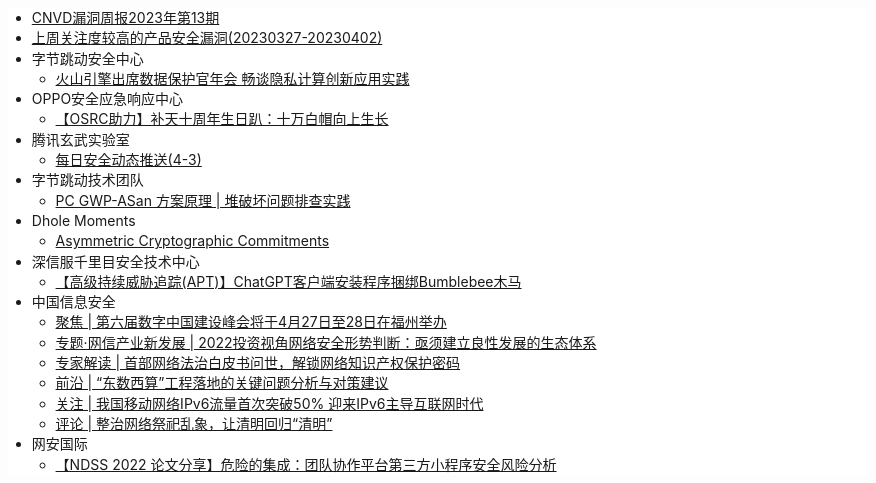   - [CNVD漏洞周报2023年第13期](https://mp.weixin.qq.com/s?__biz=MzU3ODM2NTg2Mg==&mid=2247493203&idx=1&sn=134b81d2a28339697d5d4a611b56ab49&chksm=fd74d69aca035f8c9db6356bb19b8a79552064a3d71fdfd1138457c0c46ced7bd0cf97fdf15b&scene=58&subscene=0#rd)
  - [上周关注度较高的产品安全漏洞(20230327-20230402)](https://mp.weixin.qq.com/s?__biz=MzU3ODM2NTg2Mg==&mid=2247493203&idx=2&sn=929ce90ec622ad04e45fd2c6f4bb3caf&chksm=fd74d69aca035f8c762be26f6749f32380b7f81620be0d2ec6e9f6434fb5e5a45c86db7001ab&scene=58&subscene=0#rd)
- 字节跳动安全中心
  - [火山引擎出席数据保护官年会  畅谈隐私计算创新应用实践](https://mp.weixin.qq.com/s?__biz=MzUzMzcyMDYzMw==&mid=2247490518&idx=1&sn=5d705ff8c5114f4a5cf21c46215586df&chksm=fa9ee080cde969964526364c8d0b208150084f74eed99674eca45e7c939170648dd273c5617e&scene=58&subscene=0#rd)
- OPPO安全应急响应中心
  - [【OSRC助力】补天十周年生日趴：十万白帽向上生长](https://mp.weixin.qq.com/s?__biz=MzUyNzc4Mzk3MQ==&mid=2247490876&idx=1&sn=f09adb46110497bc302cc2da3d4e5fb2&chksm=fa7b1c70cd0c9566e82fac87dca49158afdb75aeea86226fadf645859505bbe37c0387764ef7&scene=58&subscene=0#rd)
- 腾讯玄武实验室
  - [每日安全动态推送(4-3)](https://mp.weixin.qq.com/s?__biz=MzA5NDYyNDI0MA==&mid=2651958928&idx=1&sn=646cf31d0bc78f380286c96c13488298&chksm=8baece0fbcd947198f1d85f9d418e21b615ab42e70818a59f546772f1e135b05497237d81733&scene=58&subscene=0#rd)
- 字节跳动技术团队
  - [PC GWP-ASan 方案原理 | 堆破坏问题排查实践](https://mp.weixin.qq.com/s?__biz=MzI1MzYzMjE0MQ==&mid=2247502207&idx=1&sn=8505cb18ba0a9452207e89a42bf96f90&chksm=e9d3029ddea48b8b5c87693ab6c4b94cbca2c5731a0ca8341871cc0ebf072f7b82b476c2ef52&scene=58&subscene=0#rd)
- Dhole Moments
  - [Asymmetric Cryptographic Commitments](https://soatok.blog/2023/04/03/asymmetric-cryptographic-commitments/)
- 深信服千里目安全技术中心
  - [【高级持续威胁追踪(APT)】ChatGPT客户端安装程序捆绑Bumblebee木马](https://mp.weixin.qq.com/s?__biz=Mzg2NjgzNjA5NQ==&mid=2247518051&idx=1&sn=09a1c4b17794ed570573aea7c23c894c&chksm=ce460c73f9318565df4efcdff90359b1b3eed1ed730a07fb856905fa0e9d4f95f3540d0ba3be&scene=58&subscene=0#rd)
- 中国信息安全
  - [聚焦 | 第六届数字中国建设峰会将于4月27日至28日在福州举办](https://mp.weixin.qq.com/s?__biz=MzA5MzE5MDAzOA==&mid=2664180290&idx=1&sn=34d258ec24bbb42669a9315ded7c8993&chksm=8b5928bbbc2ea1ad63c57ac24c8c991360635cb6d3b0b4524fe4729d25b36a276eacde440911&scene=58&subscene=0#rd)
  - [专题·网信产业新发展 | 2022投资视角网络安全形势判断：亟须建立良性发展的生态体系](https://mp.weixin.qq.com/s?__biz=MzA5MzE5MDAzOA==&mid=2664180290&idx=2&sn=8d05974924dc19532097d2b1f28cc689&chksm=8b5928bbbc2ea1ad32b371853f813d4dbf9bc3ffb0725474e4ee2513943650a58d1bfe5b7a71&scene=58&subscene=0#rd)
  - [专家解读 | 首部网络法治白皮书问世，解锁网络知识产权保护密码](https://mp.weixin.qq.com/s?__biz=MzA5MzE5MDAzOA==&mid=2664180290&idx=3&sn=67ad6e70fda6e4f94c4cd31b3f49e131&chksm=8b5928bbbc2ea1adf2e89dce72852b6a843ecb99e7e7939991cc4804ac8d3fe3747b445e6236&scene=58&subscene=0#rd)
  - [前沿 | “东数西算”工程落地的关键问题分析与对策建议](https://mp.weixin.qq.com/s?__biz=MzA5MzE5MDAzOA==&mid=2664180290&idx=4&sn=1987a6411a0b2bac7eb8812d11b6be2a&chksm=8b5928bbbc2ea1ad2d9ab501090e0d449c803c781783d1e73b125377d8a010beb42cf9926a1e&scene=58&subscene=0#rd)
  - [关注 | 我国移动网络IPv6流量首次突破50%  迎来IPv6主导互联网时代](https://mp.weixin.qq.com/s?__biz=MzA5MzE5MDAzOA==&mid=2664180290&idx=5&sn=362aa942a66c2f88acda2850ef9ab9fc&chksm=8b5928bbbc2ea1ad75bfa7c30480c02ae44569eccb975440f68a67b9af6536c5107c078de7dd&scene=58&subscene=0#rd)
  - [评论 | 整治网络祭祀乱象，让清明回归“清明”](https://mp.weixin.qq.com/s?__biz=MzA5MzE5MDAzOA==&mid=2664180290&idx=6&sn=b8c68c284bd3cec55895db3a117c76b0&chksm=8b5928bbbc2ea1ad4444282ef4b0a23ecce2a55342c94900e57bc5c881b28a1d77d0fb9feb41&scene=58&subscene=0#rd)
- 网安国际
  - [【NDSS 2022 论文分享】危险的集成：团队协作平台第三方小程序安全风险分析](https://mp.weixin.qq.com/s?__biz=MzA4ODYzMjU0NQ==&mid=2652312744&idx=1&sn=147e6895387201d04d835841028c7129&chksm=8bc48926bcb3003053cdc750bfc24d4f0110dcb6ee4b113d9e3d5fc6bfb6e6f655a79c2574f8&scene=58&subscene=0#rd)
